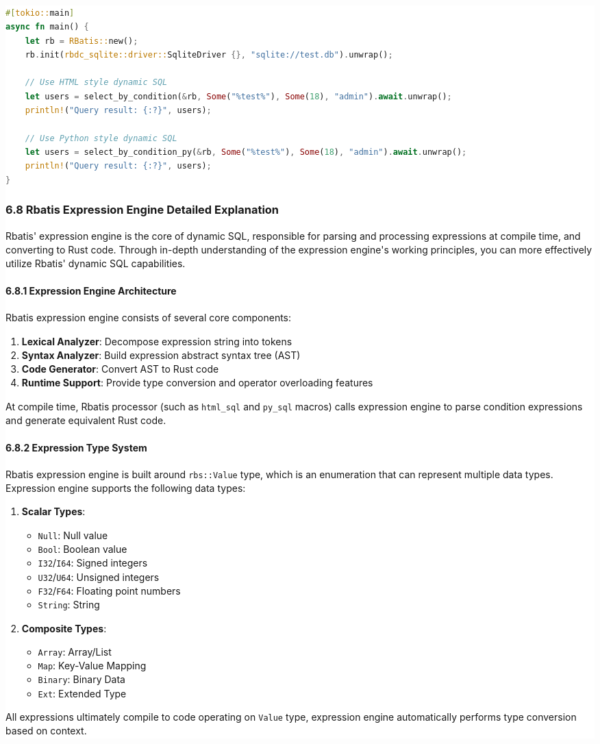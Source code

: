 ```rust
#[tokio::main]
async fn main() {
    let rb = RBatis::new();
    rb.init(rbdc_sqlite::driver::SqliteDriver {}, "sqlite://test.db").unwrap();
    
    // Use HTML style dynamic SQL
    let users = select_by_condition(&rb, Some("%test%"), Some(18), "admin").await.unwrap();
    println!("Query result: {:?}", users);
    
    // Use Python style dynamic SQL
    let users = select_by_condition_py(&rb, Some("%test%"), Some(18), "admin").await.unwrap();
    println!("Query result: {:?}", users);
}
```

### 6.8 Rbatis Expression Engine Detailed Explanation

Rbatis' expression engine is the core of dynamic SQL, responsible for parsing and processing expressions at compile time, and converting to Rust code. Through in-depth understanding of the expression engine's working principles, you can more effectively utilize Rbatis' dynamic SQL capabilities.

#### 6.8.1 Expression Engine Architecture

Rbatis expression engine consists of several core components:

1. **Lexical Analyzer**: Decompose expression string into tokens
2. **Syntax Analyzer**: Build expression abstract syntax tree (AST)
3. **Code Generator**: Convert AST to Rust code
4. **Runtime Support**: Provide type conversion and operator overloading features

At compile time, Rbatis processor (such as `html_sql` and `py_sql` macros) calls expression engine to parse condition expressions and generate equivalent Rust code.

#### 6.8.2 Expression Type System

Rbatis expression engine is built around `rbs::Value` type, which is an enumeration that can represent multiple data types. Expression engine supports the following data types:

1. **Scalar Types**:
   - `Null`: Null value
   - `Bool`: Boolean value
   - `I32`/`I64`: Signed integers
   - `U32`/`U64`: Unsigned integers
   - `F32`/`F64`: Floating point numbers
   - `String`: String

2. **Composite Types**:
   - `Array`: Array/List
   - `Map`: Key-Value Mapping
   - `Binary`: Binary Data
   - `Ext`: Extended Type

All expressions ultimately compile to code operating on `Value` type, expression engine automatically performs type conversion based on context.
